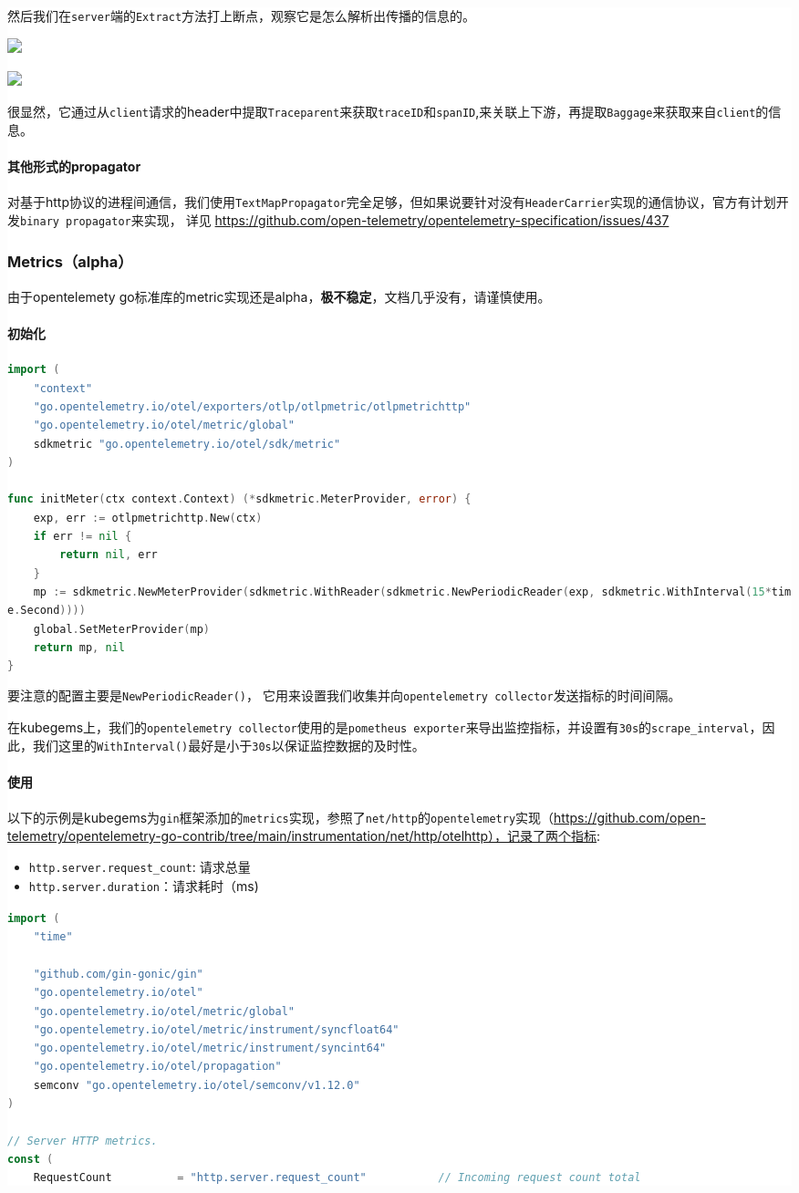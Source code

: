 然后我们在`server`端的`Extract`方法打上断点，观察它是怎么解析出传播的信息的。

![](https://kubegems.oss-cn-chengdu.aliyuncs.com/kubegems.io/image-20230203142842480.png)

![](https://kubegems.oss-cn-chengdu.aliyuncs.com/kubegems.io/image-20230203143250673.png)

很显然，它通过从`client`请求的header中提取`Traceparent`来获取`traceID`和`spanID`,来关联上下游，再提取`Baggage`来获取来自`client`的信息。

#### 其他形式的propagator

对基于http协议的进程间通信，我们使用`TextMapPropagator`完全足够，但如果说要针对没有`HeaderCarrier`实现的通信协议，官方有计划开发`binary propagator`来实现， 详见 https://github.com/open-telemetry/opentelemetry-specification/issues/437

### Metrics（alpha）

由于opentelemety go标准库的metric实现还是alpha，**极不稳定**，文档几乎没有，请谨慎使用。

#### 初始化

```go
import (
	"context"
	"go.opentelemetry.io/otel/exporters/otlp/otlpmetric/otlpmetrichttp"
	"go.opentelemetry.io/otel/metric/global"
	sdkmetric "go.opentelemetry.io/otel/sdk/metric"
)

func initMeter(ctx context.Context) (*sdkmetric.MeterProvider, error) {
	exp, err := otlpmetrichttp.New(ctx)
	if err != nil {
		return nil, err
	}
	mp := sdkmetric.NewMeterProvider(sdkmetric.WithReader(sdkmetric.NewPeriodicReader(exp, sdkmetric.WithInterval(15*time.Second))))
	global.SetMeterProvider(mp)
	return mp, nil
}
```

要注意的配置主要是`NewPeriodicReader()`， 它用来设置我们收集并向`opentelemetry collector`发送指标的时间间隔。

在kubegems上，我们的`opentelemetry collector`使用的是`pometheus exporter`来导出监控指标，并设置有`30s`的`scrape_interval`，因此，我们这里的`WithInterval()`最好是小于`30s`以保证监控数据的及时性。

#### 使用

以下的示例是kubegems为`gin`框架添加的`metrics`实现，参照了`net/http`的`opentelemetry`实现（https://github.com/open-telemetry/opentelemetry-go-contrib/tree/main/instrumentation/net/http/otelhttp），记录了两个指标:

- `http.server.request_count`: 请求总量
- `http.server.duration`：请求耗时（ms)

```go
import (
	"time"

	"github.com/gin-gonic/gin"
	"go.opentelemetry.io/otel"
	"go.opentelemetry.io/otel/metric/global"
	"go.opentelemetry.io/otel/metric/instrument/syncfloat64"
	"go.opentelemetry.io/otel/metric/instrument/syncint64"
	"go.opentelemetry.io/otel/propagation"
	semconv "go.opentelemetry.io/otel/semconv/v1.12.0"
)

// Server HTTP metrics.
const (
	RequestCount          = "http.server.request_count"           // Incoming request count total
```
